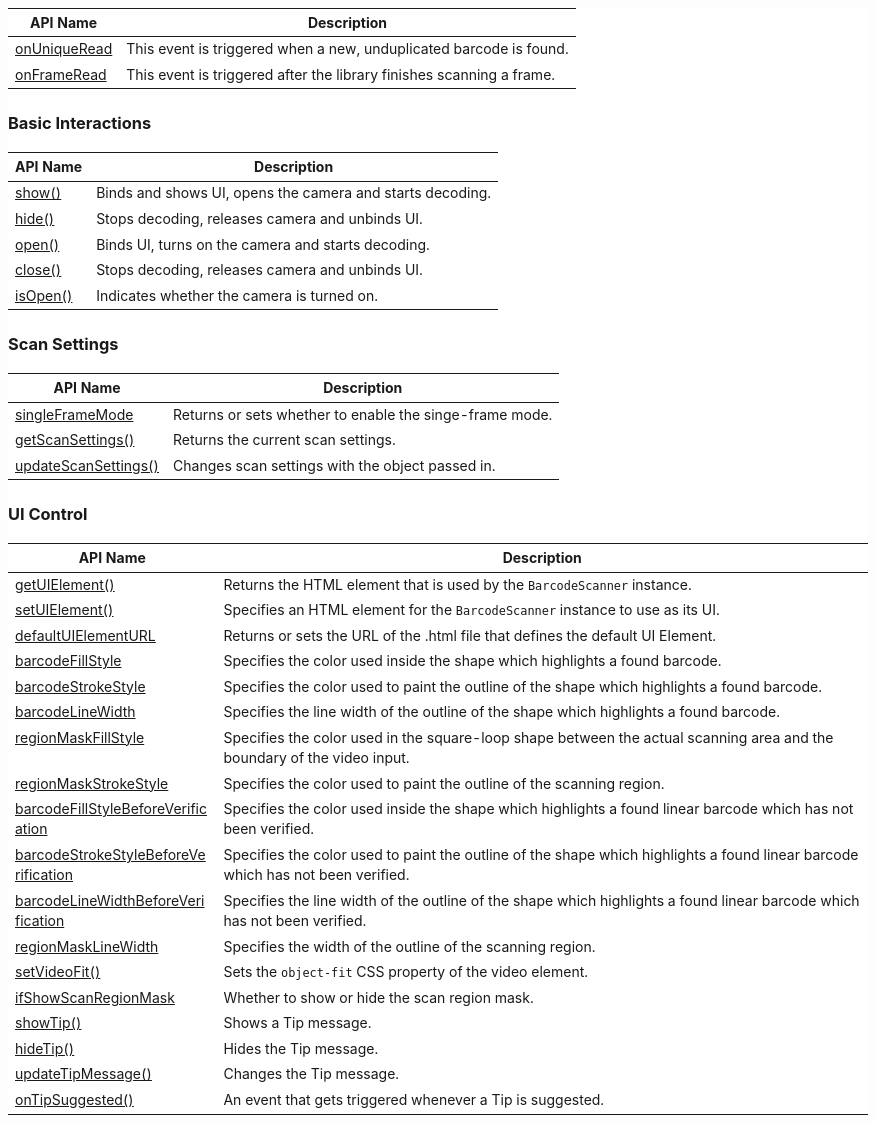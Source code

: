 | API Name                      | Description                                                          |
| ----------------------------- | -------------------------------------------------------------------- |
| [onUniqueRead](#onuniqueread) | This event is triggered when a new, unduplicated barcode is found.   |
| [onFrameRead](#onframeread)   | This event is triggered after the library finishes scanning a frame. |

### Basic Interactions

| API Name            | Description                                               |
| ------------------- | --------------------------------------------------------- |
| [show()](#show)     | Binds and shows UI, opens the camera and starts decoding. |
| [hide()](#hide)     | Stops decoding, releases camera and unbinds UI.           |
| [open()](#open)     | Binds UI, turns on the camera and starts decoding.        |
| [close()](#close)   | Stops decoding, releases camera and unbinds UI.           |
| [isOpen()](#isopen) | Indicates whether the camera is turned on.                |

### Scan Settings

| API Name                                    | Description                                             |
| ------------------------------------------- | ------------------------------------------------------- |
| [singleFrameMode](#singleframemode)         | Returns or sets whether to enable the singe-frame mode. |
| [getScanSettings()](#getscansettings)       | Returns the current scan settings.                      |
| [updateScanSettings()](#updatescansettings) | Changes scan settings with the object passed in.        |

### UI Control

| API Name                                                                      | Description                                                                                                                     |
| ----------------------------------------------------------------------------- | ------------------------------------------------------------------------------------------------------------------------------- |
| [getUIElement()](#getuielement)                                               | Returns the HTML element that is used by the `BarcodeScanner` instance.                                                         |
| [setUIElement()](#setuielement)                                               | Specifies an HTML element for the `BarcodeScanner` instance to use as its UI.                                                   |
| [defaultUIElementURL](#defaultuielementurl)                                   | Returns or sets the URL of the .html file that defines the default UI Element.                                                  |
| [barcodeFillStyle](#barcodefillstyle)                                         | Specifies the color used inside the shape which highlights a found barcode.                                                     |
| [barcodeStrokeStyle](#barcodestrokestyle)                                     | Specifies the color used to paint the outline of the shape which highlights a found barcode.                                    |
| [barcodeLineWidth](#barcodelinewidth)                                         | Specifies the line width of the outline of the shape which highlights a found barcode.                                          |
| [regionMaskFillStyle](#regionmaskfillstyle)                                   | Specifies the color used in the square-loop shape between the actual scanning area and the boundary of the video input.         |
| [regionMaskStrokeStyle](#regionmaskstrokestyle)                               | Specifies the color used to paint the outline of the scanning region.                                                           |
| [barcodeFillStyleBeforeVerification](#barcodefillstylebeforeverification)     | Specifies the color used inside the shape which highlights a found linear barcode which has not been verified.                  |
| [barcodeStrokeStyleBeforeVerification](#barcodestrokestylebeforeverification) | Specifies the color used to paint the outline of the shape which highlights a found linear barcode which has not been verified. |
| [barcodeLineWidthBeforeVerification](#barcodelinewidthbeforeverification)     | Specifies the line width of the outline of the shape which highlights a found linear barcode which has not been verified.       |
| [regionMaskLineWidth](#regionmasklinewidth)                                   | Specifies the width of the outline of the scanning region.                                                                      |
| [setVideoFit()](#setvideofit)                                                 | Sets the `object-fit` CSS property of the video element.                                                                        |
| [ifShowScanRegionMask](#ifshowscanregionmask)                                 | Whether to show or hide the scan region mask.                                                                                   |
| [showTip()](#showtip)                                                         | Shows a Tip message.                                                                                                            |
| [hideTip()](#hidetip)                                                         | Hides the Tip message.                                                                                                          |
| [updateTipMessage()](#updatetipmessage)                                       | Changes the Tip message.                                                                                                        |
| [onTipSuggested()](#ontipsuggested)                                           | An event that gets triggered whenever a Tip is suggested.                                                                       |